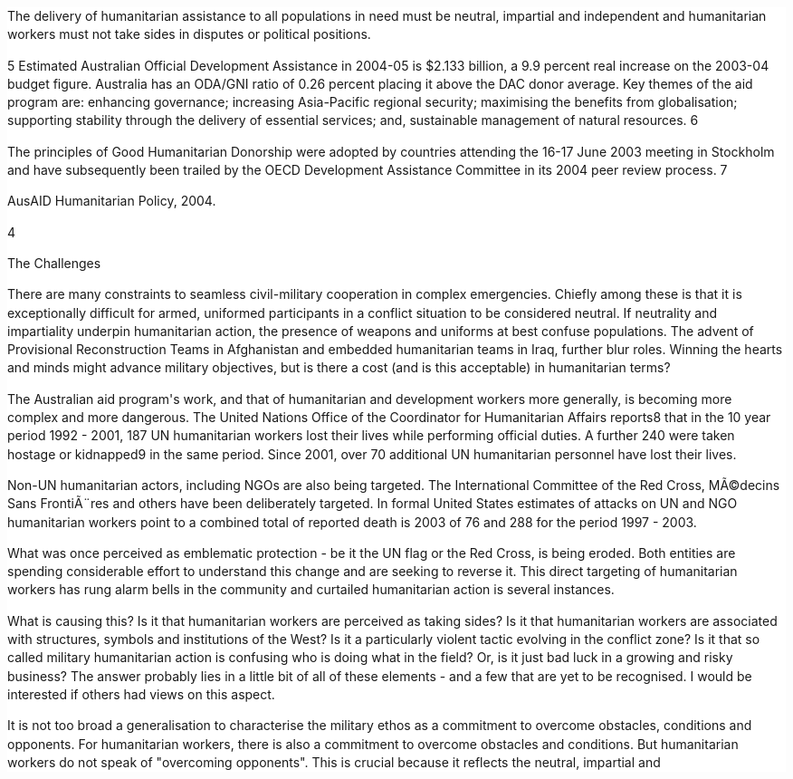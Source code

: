 The delivery of humanitarian assistance to all populations in need must be neutral,  impartial and independent and humanitarian workers must not take sides in disputes or  political positions.     

 

 5  Estimated Australian Official Development Assistance in 2004-05 is $2.133 billion, a 9.9 percent real increase  on the 2003-04 budget figure.  Australia has an ODA/GNI ratio of 0.26 percent placing it above the DAC donor  average.  Key themes of the aid program are: enhancing governance; increasing Asia-Pacific regional security;  maximising the benefits from globalisation; supporting stability through the delivery of essential services; and,  sustainable management of natural resources.    6

  The principles of Good Humanitarian Donorship were adopted by countries attending the 16-17 June 2003  meeting in Stockholm and have subsequently been trailed by the OECD Development Assistance Committee in its  2004 peer review process.  7

  AusAID Humanitarian Policy, 2004. 

  4

 

 The Challenges   

 There are many constraints to seamless civil-military cooperation in complex emergencies.   Chiefly among these is that it is exceptionally difficult for armed, uniformed participants in a  conflict situation to be considered neutral.  If neutrality and impartiality underpin humanitarian  action, the presence of weapons and uniforms at best confuse populations.  The advent of  Provisional Reconstruction Teams in Afghanistan and embedded humanitarian teams in Iraq,  further blur roles.  Winning the hearts and minds might advance military objectives, but is  there a cost (and is this acceptable) in humanitarian terms?      

 The Australian aid program's work, and that of humanitarian and development workers more  generally, is becoming more complex and more dangerous.  The United Nations Office of the  Coordinator for Humanitarian Affairs reports8 that in the 10 year period 1992 - 2001, 187 UN  humanitarian workers lost their lives while performing official duties.  A further 240 were  taken hostage or kidnapped9 in the same period.  Since 2001, over 70 additional UN  humanitarian personnel have lost their lives.     

 Non-UN humanitarian actors, including NGOs are also being targeted. The International  Committee of the Red Cross, MÃ©decins Sans FrontiÃ¨res and others have been deliberately  targeted.  In formal United States estimates of attacks on UN and NGO humanitarian workers  point to a combined total of reported death is 2003 of 76 and 288 for the period 1997 - 2003.     

 What was once perceived as emblematic protection - be it the UN flag or the Red Cross, is  being eroded.  Both entities are spending considerable effort to understand this change and are  seeking to reverse it.   This direct targeting of humanitarian workers has rung alarm bells in the  community and curtailed humanitarian action is several instances.     

 What is causing this?  Is it that humanitarian workers are perceived as taking sides?  Is it that  humanitarian workers are associated with structures, symbols and institutions of the West?  Is  it a particularly violent tactic evolving in the conflict zone?  Is it that so called military  humanitarian action is confusing who is doing what in the field?  Or, is it just bad luck in a  growing and risky business?  The answer probably lies in a little bit of all of these elements -  and a few that are yet to be recognised.  I would be interested if others had views on this  aspect.   

 It is not too broad a generalisation to characterise the military ethos as a commitment to  overcome obstacles, conditions and opponents.  For humanitarian workers, there is also a  commitment to overcome obstacles and conditions.  But humanitarian workers do not speak of  "overcoming opponents".  This is crucial because it reflects the neutral, impartial and 
